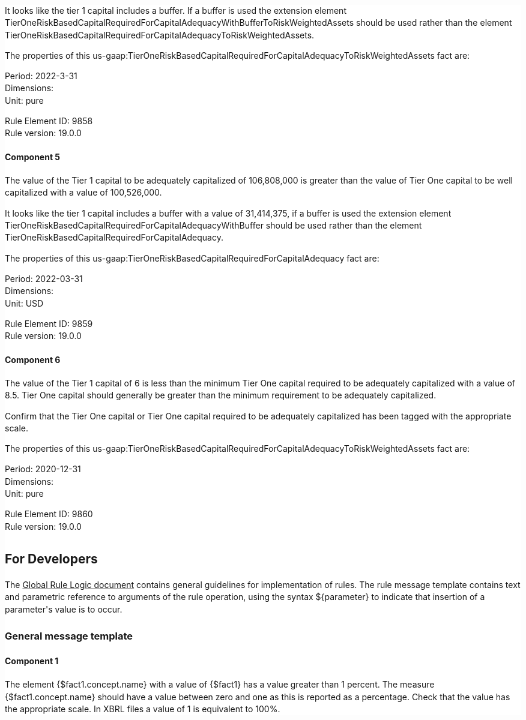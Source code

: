 It looks like the tier 1 capital includes a buffer.  If a buffer is used the extension element TierOneRiskBasedCapitalRequiredForCapitalAdequacyWithBufferToRiskWeightedAssets should be used rather than the element TierOneRiskBasedCapitalRequiredForCapitalAdequacyToRiskWeightedAssets.

The properties of this us-gaap:TierOneRiskBasedCapitalRequiredForCapitalAdequacyToRiskWeightedAssets fact are:
  
Period: 2022-3-31  
Dimensions:  
Unit: pure
  
Rule Element ID: 9858  
Rule version: 19.0.0

#### Component 5
The value of the Tier 1 capital to be adequately capitalized of 106,808,000 is greater than the value of Tier One capital to be well capitalized with a value of  100,526,000. 

It looks like the tier 1 capital includes a buffer with a value of 31,414,375,  if a buffer is used the extension element TierOneRiskBasedCapitalRequiredForCapitalAdequacyWithBuffer should be used rather than the element TierOneRiskBasedCapitalRequiredForCapitalAdequacy.

The properties of this us-gaap:TierOneRiskBasedCapitalRequiredForCapitalAdequacy fact are:
  
Period: 2022-03-31  
Dimensions:  
Unit: USD
  
Rule Element ID:  9859  
Rule version: 19.0.0

#### Component 6
The value of the Tier 1 capital of 6 is less than the minimum Tier One capital required to be adequately capitalized with a value of  8.5.  Tier One capital should generally be greater than the minimum requirement to be adequately capitalized. 

Confirm that the Tier One capital or  Tier One capital required to be adequately capitalized has been tagged with the appropriate scale.

The properties of this us-gaap:TierOneRiskBasedCapitalRequiredForCapitalAdequacyToRiskWeightedAssets fact are:
  
Period: 2020-12-31  
Dimensions:  
Unit: pure
  
Rule Element ID:  9860  
Rule version: 19.0.0  

## For Developers  
The [Global Rule Logic document](https://github.com/DataQualityCommittee/dqc_us_rules/blob/master/docs/GlobalRuleLogic.md) contains general guidelines for implementation of rules. The rule message template contains text and parametric reference to arguments of the rule operation, using the syntax ${parameter} to indicate that insertion of a parameter's value is to occur.  
  
### General message template 
#### Component 1
The element {$fact1.concept.name} with a value of {$fact1} has a value greater than 1 percent.  The measure {$fact1.concept.name} should have a value between zero and one as this is reported as a percentage. Check that the value has the appropriate scale.  In XBRL files a value of 1 is equivalent to 100%.
  